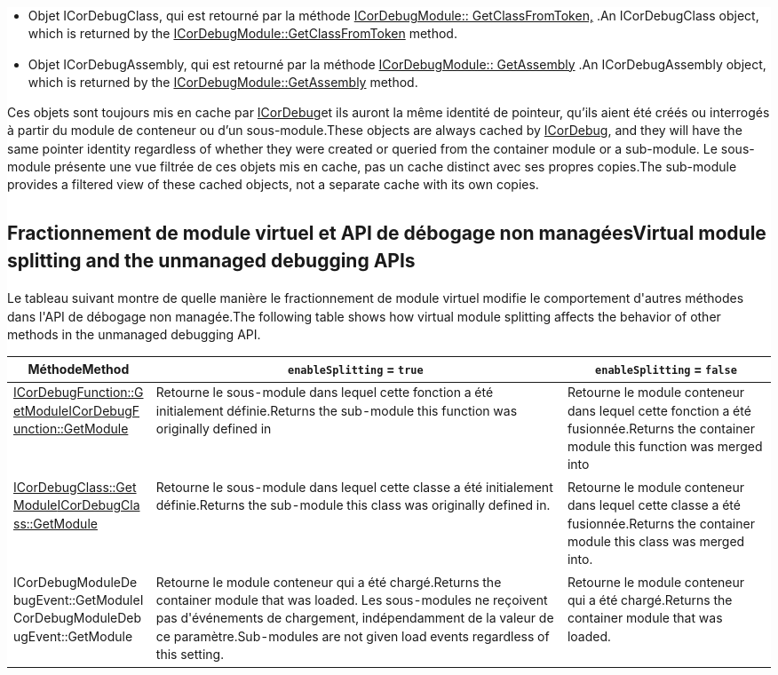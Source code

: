 - <span data-ttu-id="757c4-151">Objet ICorDebugClass, qui est retourné par la méthode [ICorDebugModule:: GetClassFromToken,](../../../../docs/framework/unmanaged-api/debugging/icordebugmodule-getclassfromtoken-method.md) .</span><span class="sxs-lookup"><span data-stu-id="757c4-151">An ICorDebugClass object, which is returned by the [ICorDebugModule::GetClassFromToken](../../../../docs/framework/unmanaged-api/debugging/icordebugmodule-getclassfromtoken-method.md) method.</span></span>  
  
- <span data-ttu-id="757c4-152">Objet ICorDebugAssembly, qui est retourné par la méthode [ICorDebugModule:: GetAssembly](../../../../docs/framework/unmanaged-api/debugging/icordebugmodule-getassembly-method.md) .</span><span class="sxs-lookup"><span data-stu-id="757c4-152">An ICorDebugAssembly object, which is returned by the [ICorDebugModule::GetAssembly](../../../../docs/framework/unmanaged-api/debugging/icordebugmodule-getassembly-method.md) method.</span></span>  
  
 <span data-ttu-id="757c4-153">Ces objets sont toujours mis en cache par [ICorDebug](../../../../docs/framework/unmanaged-api/debugging/icordebug-interface.md)et ils auront la même identité de pointeur, qu’ils aient été créés ou interrogés à partir du module de conteneur ou d’un sous-module.</span><span class="sxs-lookup"><span data-stu-id="757c4-153">These objects are always cached by [ICorDebug](../../../../docs/framework/unmanaged-api/debugging/icordebug-interface.md), and they will have the same pointer identity regardless of whether they were created or queried from the container module or a sub-module.</span></span> <span data-ttu-id="757c4-154">Le sous-module présente une vue filtrée de ces objets mis en cache, pas un cache distinct avec ses propres copies.</span><span class="sxs-lookup"><span data-stu-id="757c4-154">The sub-module provides a filtered view of these cached objects, not a separate cache with its own copies.</span></span>  
  
<a name="APIs"></a>   
## <a name="virtual-module-splitting-and-the-unmanaged-debugging-apis"></a><span data-ttu-id="757c4-155">Fractionnement de module virtuel et API de débogage non managées</span><span class="sxs-lookup"><span data-stu-id="757c4-155">Virtual module splitting and the unmanaged debugging APIs</span></span>  
 <span data-ttu-id="757c4-156">Le tableau suivant montre de quelle manière le fractionnement de module virtuel modifie le comportement d'autres méthodes dans l'API de débogage non managée.</span><span class="sxs-lookup"><span data-stu-id="757c4-156">The following table shows how virtual module splitting affects the behavior of other methods in the unmanaged debugging API.</span></span>  
  
|<span data-ttu-id="757c4-157">Méthode</span><span class="sxs-lookup"><span data-stu-id="757c4-157">Method</span></span>|`enableSplitting` = `true`|`enableSplitting` = `false`|  
|------------|---------------------------------|----------------------------------|  
|[<span data-ttu-id="757c4-158">ICorDebugFunction::GetModule</span><span class="sxs-lookup"><span data-stu-id="757c4-158">ICorDebugFunction::GetModule</span></span>](../../../../docs/framework/unmanaged-api/debugging/icordebugfunction-getmodule-method.md)|<span data-ttu-id="757c4-159">Retourne le sous-module dans lequel cette fonction a été initialement définie.</span><span class="sxs-lookup"><span data-stu-id="757c4-159">Returns the sub-module this function was originally defined in</span></span>|<span data-ttu-id="757c4-160">Retourne le module conteneur dans lequel cette fonction a été fusionnée.</span><span class="sxs-lookup"><span data-stu-id="757c4-160">Returns the container module this function was merged into</span></span>|  
|[<span data-ttu-id="757c4-161">ICorDebugClass::GetModule</span><span class="sxs-lookup"><span data-stu-id="757c4-161">ICorDebugClass::GetModule</span></span>](../../../../docs/framework/unmanaged-api/debugging/icordebugclass-getmodule-method.md)|<span data-ttu-id="757c4-162">Retourne le sous-module dans lequel cette classe a été initialement définie.</span><span class="sxs-lookup"><span data-stu-id="757c4-162">Returns the sub-module this class was originally defined in.</span></span>|<span data-ttu-id="757c4-163">Retourne le module conteneur dans lequel cette classe a été fusionnée.</span><span class="sxs-lookup"><span data-stu-id="757c4-163">Returns the container module this class was merged into.</span></span>|  
|<span data-ttu-id="757c4-164">ICorDebugModuleDebugEvent::GetModule</span><span class="sxs-lookup"><span data-stu-id="757c4-164">ICorDebugModuleDebugEvent::GetModule</span></span>|<span data-ttu-id="757c4-165">Retourne le module conteneur qui a été chargé.</span><span class="sxs-lookup"><span data-stu-id="757c4-165">Returns the container module that was loaded.</span></span> <span data-ttu-id="757c4-166">Les sous-modules ne reçoivent pas d'événements de chargement, indépendamment de la valeur de ce paramètre.</span><span class="sxs-lookup"><span data-stu-id="757c4-166">Sub-modules are not given load events regardless of this setting.</span></span>|<span data-ttu-id="757c4-167">Retourne le module conteneur qui a été chargé.</span><span class="sxs-lookup"><span data-stu-id="757c4-167">Returns the container module that was loaded.</span></span>|  